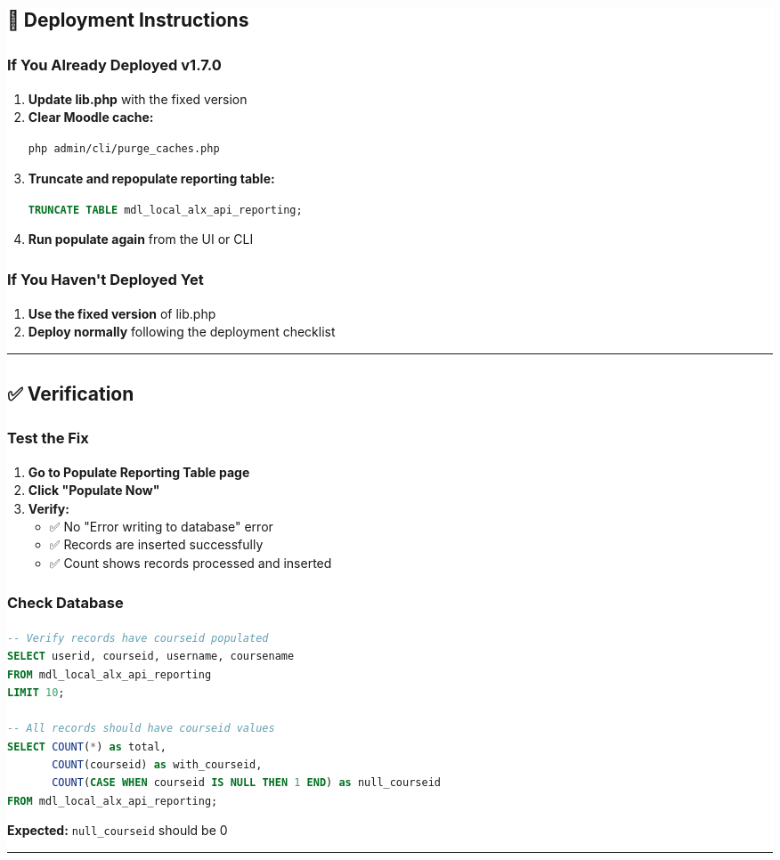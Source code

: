 
## 🚀 Deployment Instructions

### If You Already Deployed v1.7.0

1. **Update lib.php** with the fixed version
2. **Clear Moodle cache:**
   ```bash
   php admin/cli/purge_caches.php
   ```
3. **Truncate and repopulate reporting table:**
   ```sql
   TRUNCATE TABLE mdl_local_alx_api_reporting;
   ```
4. **Run populate again** from the UI or CLI

### If You Haven't Deployed Yet

1. **Use the fixed version** of lib.php
2. **Deploy normally** following the deployment checklist

---

## ✅ Verification

### Test the Fix

1. **Go to Populate Reporting Table page**
2. **Click "Populate Now"**
3. **Verify:**
   - ✅ No "Error writing to database" error
   - ✅ Records are inserted successfully
   - ✅ Count shows records processed and inserted

### Check Database

```sql
-- Verify records have courseid populated
SELECT userid, courseid, username, coursename 
FROM mdl_local_alx_api_reporting 
LIMIT 10;

-- All records should have courseid values
SELECT COUNT(*) as total,
       COUNT(courseid) as with_courseid,
       COUNT(CASE WHEN courseid IS NULL THEN 1 END) as null_courseid
FROM mdl_local_alx_api_reporting;
```

**Expected:** `null_courseid` should be 0

---
